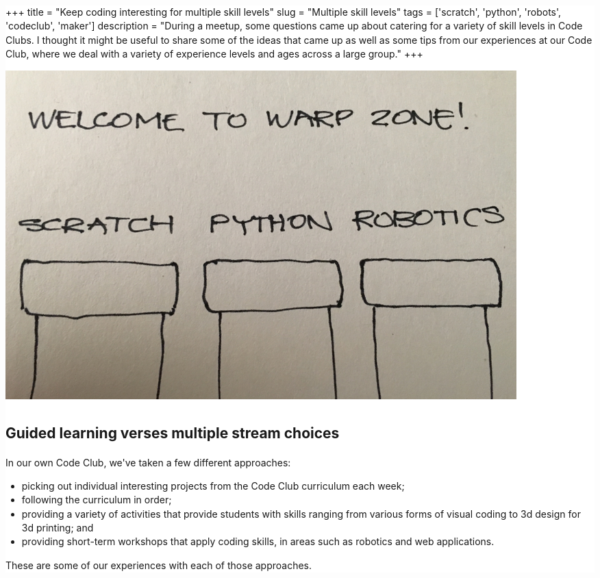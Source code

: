 +++
title = "Keep coding interesting for multiple skill levels"
slug = "Multiple skill levels"
tags = ['scratch', 'python', 'robots', 'codeclub', 'maker']
description = "During a meetup, some questions came up about catering for a variety of skill levels in Code Clubs. I thought it might be useful to share some of the ideas that came up as well as some tips from our experiences at our Code Club, where we deal with a variety of experience levels and ages across a large group."
+++


![screenshot](/images/warp_zone.png)

## Guided learning verses multiple stream choices
In our own Code Club, we've taken a few different approaches:

- picking out individual interesting projects from the Code Club curriculum each week;
 - following the curriculum in order;
 - providing a variety of activities that provide students with skills ranging from various forms of visual coding to 3d design for 3d printing; and
 - providing short-term workshops that apply coding skills, in areas such as robotics and web applications.

These are some of our experiences with each of those approaches.

